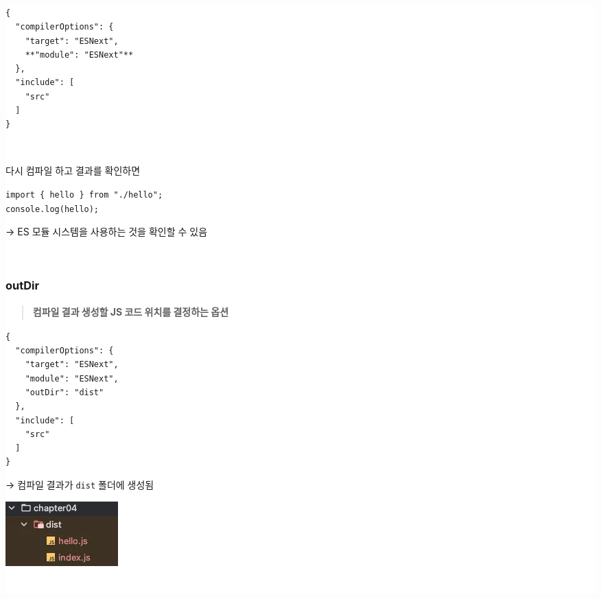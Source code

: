 ```tsx
{
  "compilerOptions": {
    "target": "ESNext",
    **"module": "ESNext"**
  },
  "include": [
    "src"
  ]
}
```

<br>


다시 컴파일 하고 결과를 확인하면

```tsx
import { hello } from "./hello";
console.log(hello);
```

→ ES 모듈 시스템을 사용하는 것을 확인할 수 있음

<br>



### outDir

> **컴파일 결과 생성할 JS 코드 위치를 결정하는 옵션**
>

```tsx
{
  "compilerOptions": {
    "target": "ESNext",
    "module": "ESNext",
    "outDir": "dist"
  },
  "include": [
    "src"
  ]
}
```

→ 컴파일 결과가 `dist` 폴더에 생성됨

![img_12.png](../img/section01/img_12.png)

<br>

